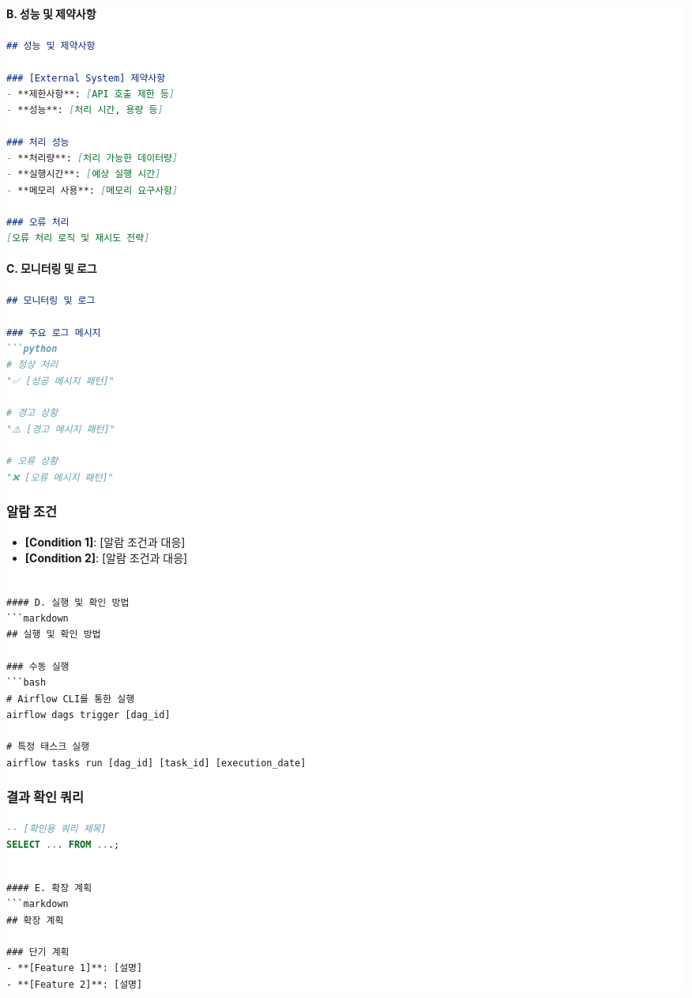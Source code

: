 #### B. 성능 및 제약사항
```markdown
## 성능 및 제약사항

### [External System] 제약사항
- **제한사항**: [API 호출 제한 등]
- **성능**: [처리 시간, 용량 등]

### 처리 성능
- **처리량**: [처리 가능한 데이터량]
- **실행시간**: [예상 실행 시간]
- **메모리 사용**: [메모리 요구사항]

### 오류 처리
[오류 처리 로직 및 재시도 전략]
```

#### C. 모니터링 및 로그
```markdown
## 모니터링 및 로그

### 주요 로그 메시지
```python
# 정상 처리
"✅ [성공 메시지 패턴]"

# 경고 상황
"⚠️ [경고 메시지 패턴]"

# 오류 상황
"❌ [오류 메시지 패턴]"
```

### 알람 조건
- **[Condition 1]**: [알람 조건과 대응]
- **[Condition 2]**: [알람 조건과 대응]
```

#### D. 실행 및 확인 방법
```markdown
## 실행 및 확인 방법

### 수동 실행
```bash
# Airflow CLI를 통한 실행
airflow dags trigger [dag_id]

# 특정 태스크 실행
airflow tasks run [dag_id] [task_id] [execution_date]
```

### 결과 확인 쿼리
```sql
-- [확인용 쿼리 제목]
SELECT ... FROM ...;
```
```

#### E. 확장 계획
```markdown
## 확장 계획

### 단기 계획
- **[Feature 1]**: [설명]
- **[Feature 2]**: [설명]
```